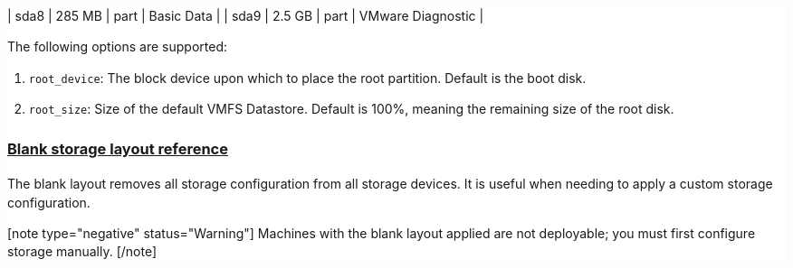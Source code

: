 | sda8 | 285 MB    | part    | Basic Data        |
| sda9 | 2.5 GB    | part    | VMware Diagnostic |

The following options are supported:

1. `root_device`: The block device upon which to place the root partition. Default is the boot disk.

2. `root_size`: Size of the default VMFS Datastore. Default is 100%, meaning the remaining size of the root disk.

<a href="#heading--blank-storage-layout-reference"><h3 id="heading--blank-storage-layout-reference">Blank storage layout reference</h3></a>

The blank layout removes all storage configuration from all storage devices. It is useful when needing to apply a custom storage configuration.

[note type="negative" status="Warning"]
Machines with the blank layout applied are not deployable; you must first configure storage manually.
[/note]

